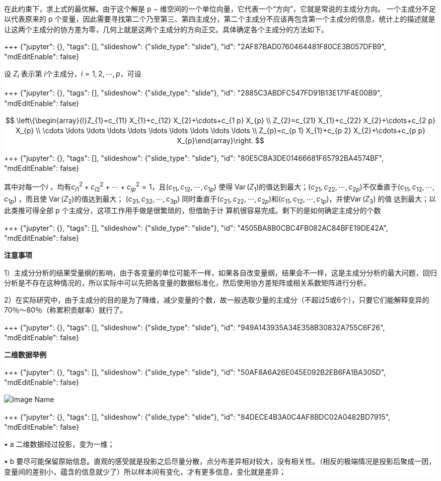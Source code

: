 在此约束下，求上式的最优解。由于这个解是 p − 维空间的一个单位向量，它代表一个“方向”，它就是常说的主成分方向。 
 一个主成分不足以代表原来的 p 个变量，因此需要寻找第二个乃至第三、第四主成分，第二个主成分不应该再包含第一个主成分的信息，统计上的描述就是让这两个主成分的协方差为零，几何上就是这两个主成分的方向正交。具体确定各个主成分的方法如下。

+++ {"jupyter": {}, "tags": [], "slideshow": {"slide_type": "slide"}, "id": "2AF87BAD0760464481F80CE3B057DFB9", "mdEditEnable": false}

设 $Z_{i}$ 表示第 $i$个主成分，$i=1,2, \cdots, p$，可设

+++ {"jupyter": {}, "tags": [], "slideshow": {"slide_type": "slide"}, "id": "2885C3ABDFC547FD91B13E171F4E00B9", "mdEditEnable": false}

$$
\left\{\begin{array}{l}Z_{1}=c_{11} X_{1}+c_{12} X_{2}+\cdots+c_{1 p} X_{p} \\ Z_{2}=c_{21} X_{1}+c_{22} X_{2}+\cdots+c_{2 p} X_{p} \\ \cdots \ldots \ldots \ldots \ldots \ldots \ldots \ldots \ldots \ldots \\ Z_{p}=c_{p 1} X_{1}+c_{p 2} X_{2}+\cdots+c_{p p} X_{p}\end{array}\right.
$$

+++ {"jupyter": {}, "tags": [], "slideshow": {"slide_type": "slide"}, "id": "80E5CBA3DE01466681F65792BA4574BF", "mdEditEnable": false}

其中对每一个$i$ ，均有$c_{i 1}^{2}+c_{i 2}^{2}+\cdots+c_{i p}^{2}=1$，且$\left(c_{11}, c_{12}, \cdots, c_{1 p}\right)$ 使得 $\operatorname{Var}\left(Z_{1}\right)$的值达到最大；$\left(c_{21}, c_{22}, \cdots, c_{2 p}\right)$不仅垂直于$\left(c_{11}, c_{12}, \cdots, c_{1 p}\right)$  ，而且使 $\operatorname{Var}\left(Z_{2}\right)$的值达到最大；
$\left(c_{31}, c_{32}, \cdots, c_{3 p}\right)$ 同时垂直于$\left(c_{21}, c_{22}, \cdots, c_{2 p}\right)$和$\left(c_{11}, c_{12}, \cdots, c_{1 p}\right)$，并使$\operatorname{Var}\left(Z_{3}\right)$ 的值
达到最大；以此类推可得全部 p 个主成分，这项工作用手做是很繁琐的，但借助于计
算机很容易完成。剩下的是如何确定主成分的个数

+++ {"jupyter": {}, "tags": [], "slideshow": {"slide_type": "slide"}, "id": "4505BA8B0CBC4FB082AC84BFE19DE42A", "mdEditEnable": false}

**注意事项**

 1）主成分分析的结果受量纲的影响，由于各变量的单位可能不一样，如果各自改变量纲，结果会不一样，这是主成分分析的最大问题，回归分析是不存在这种情况的，所以实际中可以先把各变量的数据标准化，然后使用协方差矩阵或相关系数矩阵进行分析。 

 2）在实际研究中，由于主成分的目的是为了降维，减少变量的个数，故一般选取少量的主成分（不超过5或6个），只要它们能解释变异的70％～80％（称累积贡献率）就行了。

+++ {"jupyter": {}, "tags": [], "slideshow": {"slide_type": "slide"}, "id": "949A143935A34E358B30832A755C6F26", "mdEditEnable": false}

**二维数据举例**

+++ {"jupyter": {}, "tags": [], "slideshow": {"slide_type": "slide"}, "id": "50AF8A6A26E045E092B2EB6FA1BA305D", "mdEditEnable": false}


![Image Name](https://cdn.kesci.com/upload/image/qfq8b4q5za.png?imageView2/0/w/960/h/960)

+++ {"jupyter": {}, "tags": [], "slideshow": {"slide_type": "slide"}, "id": "84DECE4B3A0C4AF8BDC02A0482BD7915", "mdEditEnable": false}

• a 二维数据经过投影，变为一维； 

• b 要尽可能保留原始信息。直观的感受就是投影之后尽量分散，点分布差异相对较大，没有相关性。（相反的极端情况是投影后聚成一团，变量间的差别小，蕴含的信息就少了）所以样本间有变化，才有更多信息，变化就是差异； 
